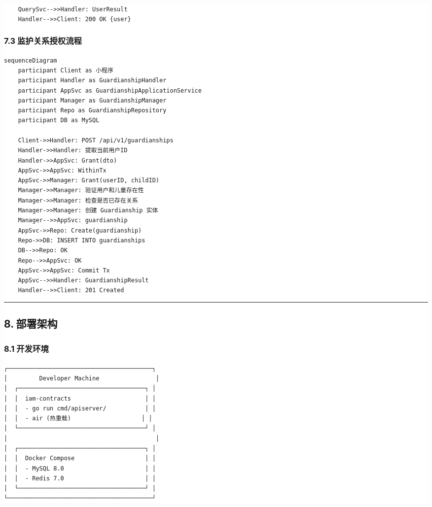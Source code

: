 ```mermaid
    QuerySvc-->>Handler: UserResult
    Handler-->>Client: 200 OK {user}
```

### 7.3 监护关系授权流程

```mermaid
sequenceDiagram
    participant Client as 小程序
    participant Handler as GuardianshipHandler
    participant AppSvc as GuardianshipApplicationService
    participant Manager as GuardianshipManager
    participant Repo as GuardianshipRepository
    participant DB as MySQL
    
    Client->>Handler: POST /api/v1/guardianships
    Handler->>Handler: 提取当前用户ID
    Handler->>AppSvc: Grant(dto)
    AppSvc->>AppSvc: WithinTx
    AppSvc->>Manager: Grant(userID, childID)
    Manager->>Manager: 验证用户和儿童存在性
    Manager->>Manager: 检查是否已存在关系
    Manager->>Manager: 创建 Guardianship 实体
    Manager-->>AppSvc: guardianship
    AppSvc->>Repo: Create(guardianship)
    Repo->>DB: INSERT INTO guardianships
    DB-->>Repo: OK
    Repo-->>AppSvc: OK
    AppSvc->>AppSvc: Commit Tx
    AppSvc-->>Handler: GuardianshipResult
    Handler-->>Client: 201 Created
```

---

## 8. 部署架构

### 8.1 开发环境

```text
┌─────────────────────────────────────────┐
│         Developer Machine                │
│  ┌────────────────────────────────────┐ │
│  │  iam-contracts                     │ │
│  │  - go run cmd/apiserver/           │ │
│  │  - air (热重载)                    │ │
│  └────────────────────────────────────┘ │
│                                          │
│  ┌────────────────────────────────────┐ │
│  │  Docker Compose                    │ │
│  │  - MySQL 8.0                       │ │
│  │  - Redis 7.0                       │ │
│  └────────────────────────────────────┘ │
└─────────────────────────────────────────┘
```
